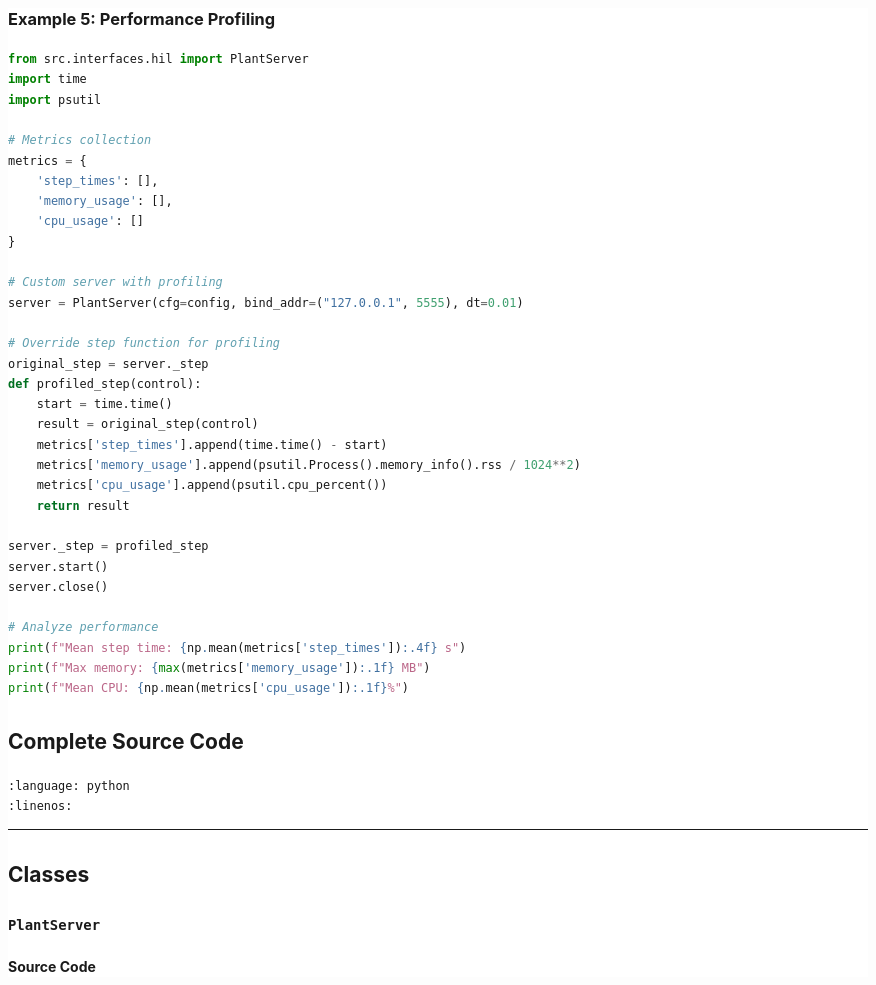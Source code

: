 ### Example 5: Performance Profiling

```python
from src.interfaces.hil import PlantServer
import time
import psutil

# Metrics collection
metrics = {
    'step_times': [],
    'memory_usage': [],
    'cpu_usage': []
}

# Custom server with profiling
server = PlantServer(cfg=config, bind_addr=("127.0.0.1", 5555), dt=0.01)

# Override step function for profiling
original_step = server._step
def profiled_step(control):
    start = time.time()
    result = original_step(control)
    metrics['step_times'].append(time.time() - start)
    metrics['memory_usage'].append(psutil.Process().memory_info().rss / 1024**2)
    metrics['cpu_usage'].append(psutil.cpu_percent())
    return result

server._step = profiled_step
server.start()
server.close()

# Analyze performance
print(f"Mean step time: {np.mean(metrics['step_times']):.4f} s")
print(f"Max memory: {max(metrics['memory_usage']):.1f} MB")
print(f"Mean CPU: {np.mean(metrics['cpu_usage']):.1f}%")
```

## Complete Source Code

```{literalinclude} ../../../src/interfaces/hil/plant_server.py
:language: python
:linenos:
```

---

## Classes

### `PlantServer`

#### Source Code
